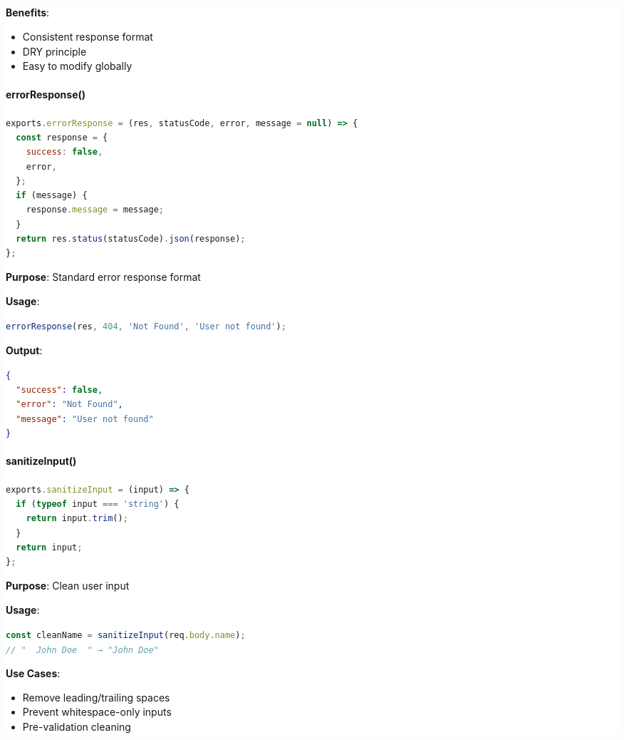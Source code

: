 **Benefits**:
- Consistent response format
- DRY principle
- Easy to modify globally

#### errorResponse()

```javascript
exports.errorResponse = (res, statusCode, error, message = null) => {
  const response = {
    success: false,
    error,
  };
  if (message) {
    response.message = message;
  }
  return res.status(statusCode).json(response);
};
```

**Purpose**: Standard error response format

**Usage**:
```javascript
errorResponse(res, 404, 'Not Found', 'User not found');
```

**Output**:
```json
{
  "success": false,
  "error": "Not Found",
  "message": "User not found"
}
```

#### sanitizeInput()

```javascript
exports.sanitizeInput = (input) => {
  if (typeof input === 'string') {
    return input.trim();
  }
  return input;
};
```

**Purpose**: Clean user input

**Usage**:
```javascript
const cleanName = sanitizeInput(req.body.name);
// "  John Doe  " → "John Doe"
```

**Use Cases**:
- Remove leading/trailing spaces
- Prevent whitespace-only inputs
- Pre-validation cleaning
